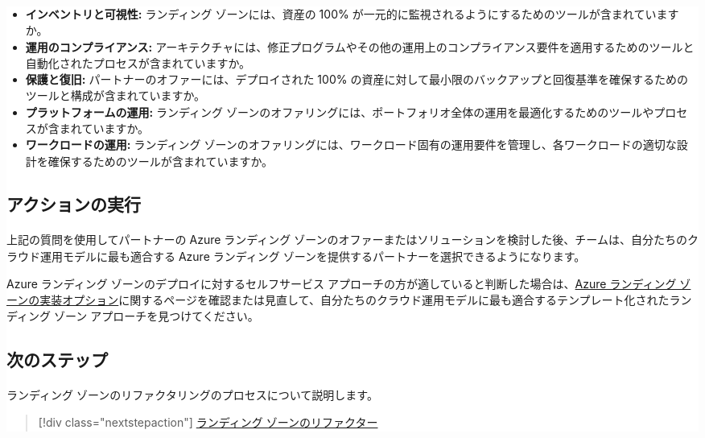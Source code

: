 - **インベントリと可視性:** ランディング ゾーンには、資産の 100% が一元的に監視されるようにするためのツールが含まれていますか。
- **運用のコンプライアンス:** アーキテクチャには、修正プログラムやその他の運用上のコンプライアンス要件を適用するためのツールと自動化されたプロセスが含まれていますか。
- **保護と復旧:** パートナーのオファーには、デプロイされた 100% の資産に対して最小限のバックアップと回復基準を確保するためのツールと構成が含まれていますか。
- **プラットフォームの運用:** ランディング ゾーンのオファリングには、ポートフォリオ全体の運用を最適化するためのツールやプロセスが含まれていますか。
- **ワークロードの運用:** ランディング ゾーンのオファリングには、ワークロード固有の運用要件を管理し、各ワークロードの適切な設計を確保するためのツールが含まれていますか。

## <a name="take-action"></a>アクションの実行

上記の質問を使用してパートナーの Azure ランディング ゾーンのオファーまたはソリューションを検討した後、チームは、自分たちのクラウド運用モデルに最も適合する Azure ランディング ゾーンを提供するパートナーを選択できるようになります。

Azure ランディング ゾーンのデプロイに対するセルフサービス アプローチの方が適していると判断した場合は、[Azure ランディング ゾーンの実装オプション](./implementation-options.md)に関するページを確認または見直して、自分たちのクラウド運用モデルに最も適合するテンプレート化されたランディング ゾーン アプローチを見つけてください。

## <a name="next-steps"></a>次のステップ

ランディング ゾーンのリファクタリングのプロセスについて説明します。

> [!div class="nextstepaction"]
> [ランディング ゾーンのリファクター](./refactor.md)
